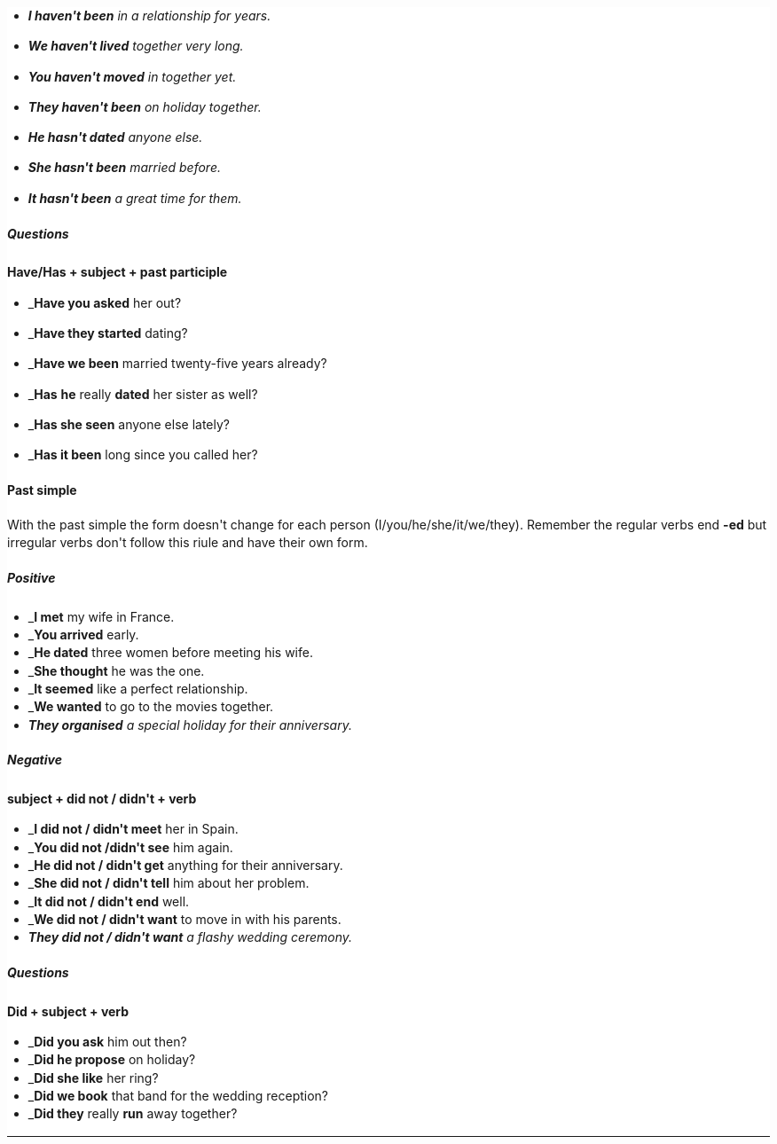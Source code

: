 - _**I haven't been** in a relationship for years._
- _**We haven't lived** together very long._
- _**You haven't moved** in together yet._
- _**They haven't been** on holiday together._

- _**He hasn't dated** anyone else._
- _**She hasn't been** married before._
- _**It hasn't been** a great time for them._
##### Questions

**Have/Has + subject + past participle**

- _**Have you asked** her out?  
- _**Have they started** dating?  
- _**Have we been** married twenty-five years already?

- _**Has** **he** really **dated** her sister as well?  
- _**Has she seen** anyone else lately?  
- _**Has it been** long since you called her?

#### Past simple

With the past simple the form doesn't change for each person (I/you/he/she/it/we/they). Remember the regular verbs end **-ed** but irregular verbs don't follow this riule and have their own form.

##### Positive

- _**I met** my wife in France.  
- _**You arrived** early.  
- _**He dated** three women before meeting his wife.  
- _**She thought** he was the one.  
- _**It seemed** like a perfect relationship.  
- _**We wanted** to go to the movies together.  
- _**They organised** a special holiday for their anniversary._
##### Negative

**subject + did not / didn't + verb**

- _**I did not / didn't meet** her in Spain.  
- _**You did not /didn't see** him again.  
- _**He did not / didn't get** anything for their anniversary.  
- _**She did not / didn't tell** him about her problem.  
- _**It did not / didn't end** well.  
- _**We did not / didn't want** to move in with his parents.
- _**They did not / didn't want** a flashy wedding ceremony._
##### Questions

**Did + subject + verb**

- _**Did you ask** him out then?  
- _**Did he propose** on holiday?  
- _**Did she like** her ring?  
- _**Did we book** that band for the wedding reception?  
- _**Did they** really **run** away together?

---